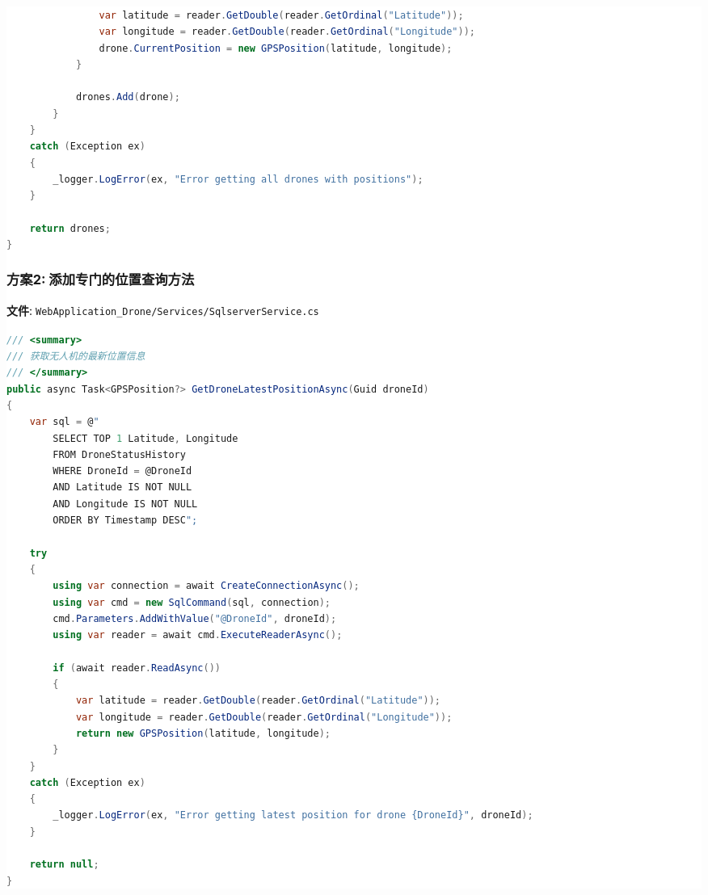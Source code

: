 ```csharp
                var latitude = reader.GetDouble(reader.GetOrdinal("Latitude"));
                var longitude = reader.GetDouble(reader.GetOrdinal("Longitude"));
                drone.CurrentPosition = new GPSPosition(latitude, longitude);
            }

            drones.Add(drone);
        }
    }
    catch (Exception ex)
    {
        _logger.LogError(ex, "Error getting all drones with positions");
    }

    return drones;
}
```

### 方案2: 添加专门的位置查询方法
**文件**: `WebApplication_Drone/Services/SqlserverService.cs`

```csharp
/// <summary>
/// 获取无人机的最新位置信息
/// </summary>
public async Task<GPSPosition?> GetDroneLatestPositionAsync(Guid droneId)
{
    var sql = @"
        SELECT TOP 1 Latitude, Longitude
        FROM DroneStatusHistory
        WHERE DroneId = @DroneId 
        AND Latitude IS NOT NULL 
        AND Longitude IS NOT NULL
        ORDER BY Timestamp DESC";

    try
    {
        using var connection = await CreateConnectionAsync();
        using var cmd = new SqlCommand(sql, connection);
        cmd.Parameters.AddWithValue("@DroneId", droneId);
        using var reader = await cmd.ExecuteReaderAsync();

        if (await reader.ReadAsync())
        {
            var latitude = reader.GetDouble(reader.GetOrdinal("Latitude"));
            var longitude = reader.GetDouble(reader.GetOrdinal("Longitude"));
            return new GPSPosition(latitude, longitude);
        }
    }
    catch (Exception ex)
    {
        _logger.LogError(ex, "Error getting latest position for drone {DroneId}", droneId);
    }

    return null;
}
```
